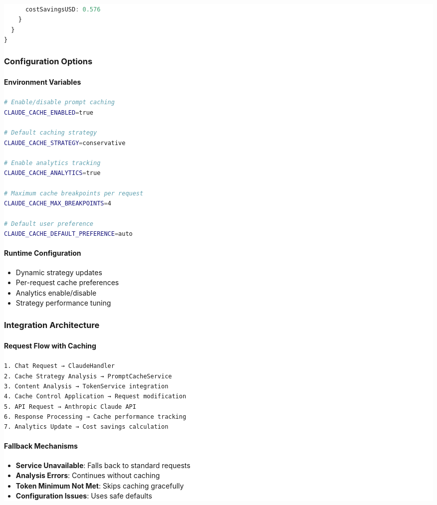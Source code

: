 ```javascript
      costSavingsUSD: 0.576
    }
  }
}
```

### Configuration Options

#### **Environment Variables**

```bash
# Enable/disable prompt caching
CLAUDE_CACHE_ENABLED=true

# Default caching strategy
CLAUDE_CACHE_STRATEGY=conservative

# Enable analytics tracking
CLAUDE_CACHE_ANALYTICS=true

# Maximum cache breakpoints per request
CLAUDE_CACHE_MAX_BREAKPOINTS=4

# Default user preference
CLAUDE_CACHE_DEFAULT_PREFERENCE=auto
```

#### **Runtime Configuration**

- Dynamic strategy updates
- Per-request cache preferences
- Analytics enable/disable
- Strategy performance tuning

### Integration Architecture

#### **Request Flow with Caching**

```
1. Chat Request → ClaudeHandler
2. Cache Strategy Analysis → PromptCacheService
3. Content Analysis → TokenService integration
4. Cache Control Application → Request modification
5. API Request → Anthropic Claude API
6. Response Processing → Cache performance tracking
7. Analytics Update → Cost savings calculation
```

#### **Fallback Mechanisms**

- **Service Unavailable**: Falls back to standard requests
- **Analysis Errors**: Continues without caching
- **Token Minimum Not Met**: Skips caching gracefully
- **Configuration Issues**: Uses safe defaults
